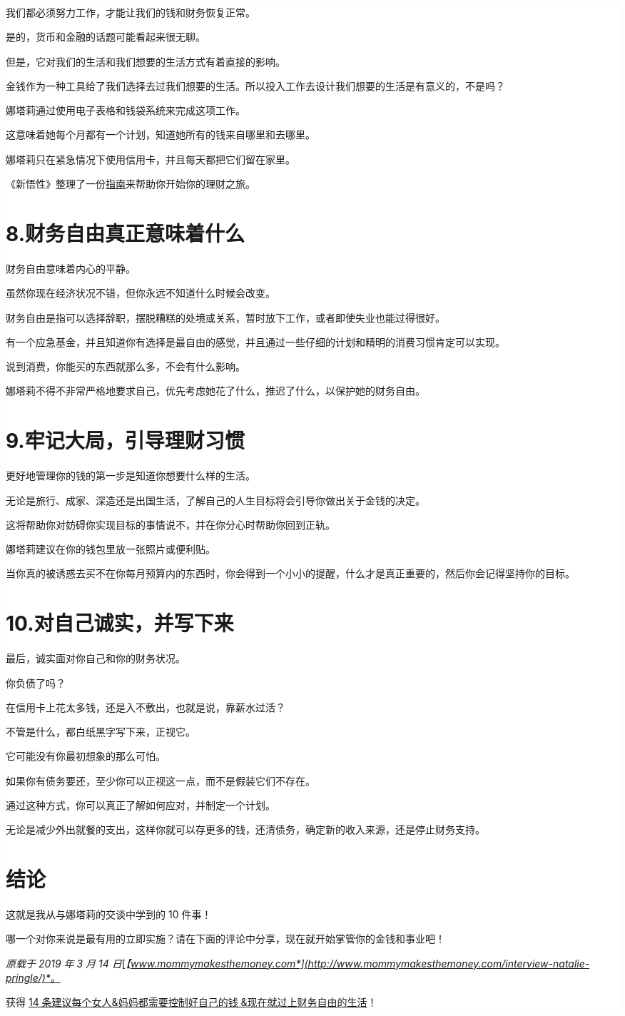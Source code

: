 我们都必须努力工作，才能让我们的钱和财务恢复正常。

是的，货币和金融的话题可能看起来很无聊。

但是，它对我们的生活和我们想要的生活方式有着直接的影响。

金钱作为一种工具给了我们选择去过我们想要的生活。所以投入工作去设计我们想要的生活是有意义的，不是吗？

娜塔莉通过使用电子表格和钱袋系统来完成这项工作。

这意味着她每个月都有一个计划，知道她所有的钱来自哪里和去哪里。

娜塔莉只在紧急情况下使用信用卡，并且每天都把它们留在家里。

《新悟性》整理了一份[指南](https://thenewsavvy.com/guide-to-planning-your-finances/)来帮助你开始你的理财之旅。

# 8.财务自由真正意味着什么

财务自由意味着内心的平静。

虽然你现在经济状况不错，但你永远不知道什么时候会改变。

财务自由是指可以选择辞职，摆脱糟糕的处境或关系，暂时放下工作，或者即使失业也能过得很好。

有一个应急基金，并且知道你有选择是最自由的感觉，并且通过一些仔细的计划和精明的消费习惯肯定可以实现。

说到消费，你能买的东西就那么多，不会有什么影响。

娜塔莉不得不非常严格地要求自己，优先考虑她花了什么，推迟了什么，以保护她的财务自由。

# 9.牢记大局，引导理财习惯

更好地管理你的钱的第一步是知道你想要什么样的生活。

无论是旅行、成家、深造还是出国生活，了解自己的人生目标将会引导你做出关于金钱的决定。

这将帮助你对妨碍你实现目标的事情说不，并在你分心时帮助你回到正轨。

娜塔莉建议在你的钱包里放一张照片或便利贴。

当你真的被诱惑去买不在你每月预算内的东西时，你会得到一个小小的提醒，什么才是真正重要的，然后你会记得坚持你的目标。

# 10.对自己诚实，并写下来

最后，诚实面对你自己和你的财务状况。

你负债了吗？

在信用卡上花太多钱，还是入不敷出，也就是说，靠薪水过活？

不管是什么，都白纸黑字写下来，正视它。

它可能没有你最初想象的那么可怕。

如果你有债务要还，至少你可以正视这一点，而不是假装它们不存在。

通过这种方式，你可以真正了解如何应对，并制定一个计划。

无论是减少外出就餐的支出，这样你就可以存更多的钱，还清债务，确定新的收入来源，还是停止财务支持。

# 结论

这就是我从与娜塔莉的交谈中学到的 10 件事！

哪一个对你来说是最有用的立即实施？请在下面的评论中分享，现在就开始掌管你的金钱和事业吧！

*原载于 2019 年 3 月 14 日*[*【www.mommymakesthemoney.com*](http://www.mommymakesthemoney.com/interview-natalie-pringle/)*。*

获得 [14 条建议每个女人&妈妈都需要控制好自己的钱
&现在就过上财务自由的生活](https://pages.convertkit.com/5144f465db/c5d05fe31c)！